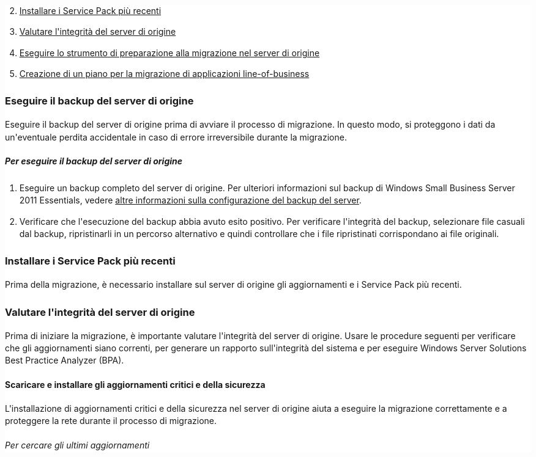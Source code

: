 2.  [Installare i Service Pack più recenti](../migrate/Prepare-your-Source-Server-for-Windows-Server-Essentials-migration.md#BKMK_InstallTheMostRecentServicePacksToPrepareForMigration)  
  
3.  [Valutare l'integrità del server di origine](../migrate/Prepare-your-Source-Server-for-Windows-Server-Essentials-migration.md#BKMK_UseWindowsBestPracticeAnalyzer)  
  
4.  [Eseguire lo strumento di preparazione alla migrazione nel server di origine](../migrate/Prepare-your-Source-Server-for-Windows-Server-Essentials-migration.md#BKMK_MPT)  
  
5.  [Creazione di un piano per la migrazione di applicazioni line-of-business](../migrate/Prepare-your-Source-Server-for-Windows-Server-Essentials-migration.md#BKMK_PlanToMigrateLineOfBusinessApplications)  

  
###  <a name="back-up-your-source-server"></a><a name="BKMK_BackUpYourSourceServerToPrepareForMigration"></a>Eseguire il backup del server di origine  
 Eseguire il backup del server di origine prima di avviare il processo di migrazione. In questo modo, si proteggono i dati da un'eventuale perdita accidentale in caso di errore irreversibile durante la migrazione.  
  
##### <a name="to-back-up-the-source-server"></a>Per eseguire il backup del server di origine  
  
1.  Eseguire un backup completo del server di origine. Per ulteriori informazioni sul backup di Windows Small Business Server 2011 Essentials, vedere [altre informazioni sulla configurazione del backup del server](https://technet.microsoft.com/library/server-backup-support-1.aspx).  
  
2.  Verificare che l'esecuzione del backup abbia avuto esito positivo. Per verificare l'integrità del backup, selezionare file casuali dal backup, ripristinarli in un percorso alternativo e quindi controllare che i file ripristinati corrispondano ai file originali.  
  
###  <a name="install-the-most-recent-service-packs"></a><a name="BKMK_InstallTheMostRecentServicePacksToPrepareForMigration"></a>Installare i Service Pack più recenti  
 Prima della migrazione, è necessario installare sul server di origine gli aggiornamenti e i Service Pack più recenti.  
  
###  <a name="evaluate-the-health-of-the-source-server"></a><a name="BKMK_UseWindowsBestPracticeAnalyzer"></a>Valutare l'integrità del server di origine  
 Prima di iniziare la migrazione, è importante valutare l'integrità del server di origine. Usare le procedure seguenti per verificare che gli aggiornamenti siano correnti, per generare un rapporto sull'integrità del sistema e per eseguire Windows Server Solutions Best Practice Analyzer (BPA).  
  
#### <a name="download-and-install-critical-and-security-updates"></a>Scaricare e installare gli aggiornamenti critici e della sicurezza  
 L'installazione di aggiornamenti critici e della sicurezza nel server di origine aiuta a eseguire la migrazione correttamente e a proteggere la rete durante il processo di migrazione.  
  
###### <a name="to-check-for-the-latest-updates"></a>Per cercare gli ultimi aggiornamenti  
  